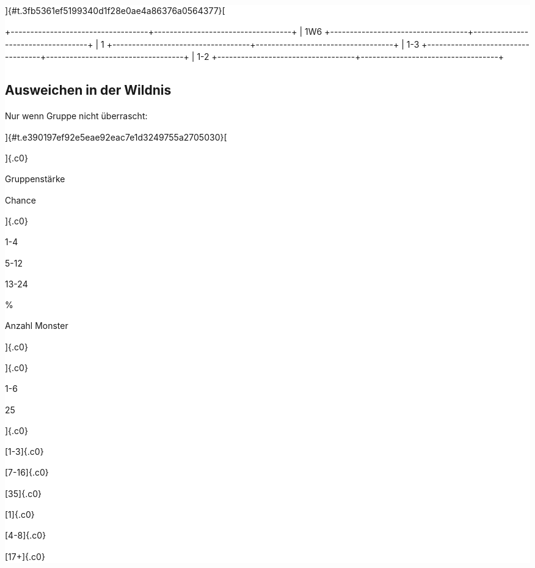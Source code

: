 ]{#t.3fb5361ef5199340d1f28e0ae4a86376a0564377}[

+-----------------------------------+-----------------------------------+
| 1W6
+-----------------------------------+-----------------------------------+
| 1
+-----------------------------------+-----------------------------------+
| 1-3
+-----------------------------------+-----------------------------------+
| 1-2
+-----------------------------------+-----------------------------------+

Ausweichen in der Wildnis
-------------------------------------------

Nur wenn Gruppe nicht überrascht:

]{#t.e390197ef92e5eae92eac7e1d3249755a2705030}[

]{.c0}

Gruppenstärke

Chance

]{.c0}

1-4

5-12

13-24

%

Anzahl Monster

]{.c0}

]{.c0}

1-6

25

]{.c0}

[1-3]{.c0}

[7-16]{.c0}

[35]{.c0}

[1]{.c0}

[4-8]{.c0}

[17+]{.c0}
